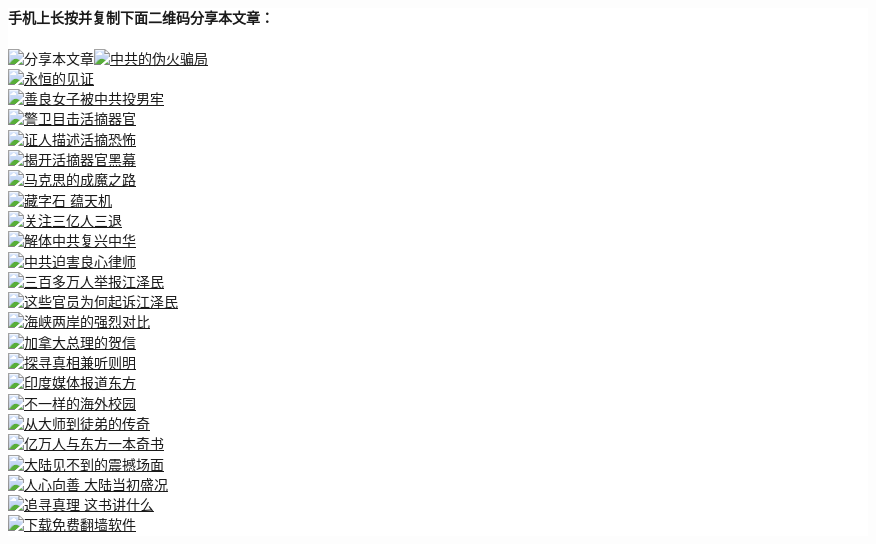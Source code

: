 <strong>手机上长按并复制下面二维码分享本文章：</strong><br><br><img src="https://quickchart.io/qr?size=256&text=https://github.com/1992513/djy/blob/master/gb/22/9/27/n13833937.md%231" title="分享本文章"></td><td VALIGN=TOP><a href="https://github.com/1992513/djy/blob/master/gb/16/1/21/n4622075.md?dfh#1" target="_blank"><img src="https://raw.githubusercontent.com/1992513/djy/master/gb/300/wei-f1.jpg" title="中共的伪火骗局"  alt="中共的伪火骗局"></a><br><a href="https://github.com/1992513/www/blob/master/README.md?dfh#9" target="_blank"><img src="https://raw.githubusercontent.com/1992513/djy/master/gb/300/yong-h.jpg" title="永恒的见证"  alt="永恒的见证"></a><br><a href="https://github.com/1992513/djy/blob/master/gb/13/9/29/n3974789.md?dfh#1" target="_blank"><img src="https://raw.githubusercontent.com/1992513/djy/master/gb/300/shang-lnz.jpg" title="善良女子被中共投男牢"  alt="善良女子被中共投男牢"></a><br><a href="https://github.com/1992513/djy/blob/master/gb/16/3/16/n4663449.md?dfh#1" target="_blank"><img src="https://raw.githubusercontent.com/1992513/djy/master/gb/300/huo-z3.jpg" title="警卫目击活摘器官"  alt="警卫目击活摘器官"></a><br><a href="https://github.com/1992513/djy/blob/master/gb/16/8/7/n8177641.md?dfh#1" target="_blank"><img src="https://raw.githubusercontent.com/1992513/djy/master/gb/300/huo-z4.jpg" title="证人描述活摘恐怖"  alt="证人描述活摘恐怖"></a><br><a href="https://github.com/1992513/djy/blob/master/gb/10/4/19/n2881569.md?dfh#1" target="_blank"><img src="https://raw.githubusercontent.com/1992513/djy/master/gb/300/huo-z1.jpg" title="揭开活摘器官黑幕"  alt="揭开活摘器官黑幕"></a><br><a href="https://github.com/1992513/djy/blob/master/gb/10/11/7/n3077476.md?dfh#1" target="_blank"><img src="https://raw.githubusercontent.com/1992513/djy/master/gb/300/ma-ks.jpg" title="马克思的成魔之路"  alt="马克思的成魔之路"></a><br><a href="https://github.com/1992513/djy/blob/master/gb/14/6/9/n4173977.md?dfh#1" target="_blank"><img src="https://raw.githubusercontent.com/1992513/djy/master/gb/300/chang-zs.jpg" title="藏字石 蕴天机"  alt="藏字石 蕴天机"></a><br><a href="https://github.com/1992513/djy/blob/master/gb/18/5/10/n10381511.md?dfh#1" target="_blank"><img src="https://raw.githubusercontent.com/1992513/djy/master/gb/300/st1.jpg" title="关注三亿人三退"  alt="关注三亿人三退"></a><br><a href="https://github.com/1992513/djy/blob/master/gb/18/3/21/n10237682.md?dfh#1" target="_blank"><img src="https://raw.githubusercontent.com/1992513/djy/master/gb/300/jie-t.jpg" title="解体中共复兴中华"  alt="解体中共复兴中华"></a><br><a href="https://github.com/1992513/djy/blob/master/gb/9/2/9/n2422991.md?dfh#1" target="_blank"><img src="https://raw.githubusercontent.com/1992513/djy/master/gb/300/gao-zs.jpg" title="中共迫害良心律师"  alt="中共迫害良心律师"></a><br><a href="https://github.com/1992513/djy/blob/master/gb/18/12/9/n10900044.md?dfh#1" target="_blank"><img src="https://raw.githubusercontent.com/1992513/djy/master/gb/300/sj1.jpg" title="三百多万人举报江泽民"  alt="三百多万人举报江泽民"></a><br><a href="https://github.com/1992513/djy/blob/master/gb/18/8/28/n10672014.md?dfh#1" target="_blank"><img src="https://raw.githubusercontent.com/1992513/djy/master/gb/300/sj2.jpg" title="这些官员为何起诉江泽民"  alt="这些官员为何起诉江泽民"></a><br><a href="https://github.com/1992513/djy/blob/master/gb/8/12/18/n2367165.md?dfh#1" target="_blank"><img src="https://raw.githubusercontent.com/1992513/djy/master/gb/300/liangan.jpg" title="海峡两岸的强烈对比"  alt="海峡两岸的强烈对比"></a><br><a href="https://github.com/1992513/djy/blob/master/gb/15/12/10/n4593139.md?dfh#1" target="_blank"><img src="https://raw.githubusercontent.com/1992513/djy/master/gb/300/jia-ndzl.jpg" title="加拿大总理的贺信"  alt="加拿大总理的贺信"></a><br><a href="https://github.com/1992513/djy/blob/master/gb/11/6/17/n3289382.md?dfh#1" target="_blank"><img src="https://raw.githubusercontent.com/1992513/djy/master/gb/300/xiao-wd.jpg" title="探寻真相兼听则明"  alt="探寻真相兼听则明"></a><br><a href="https://github.com/1992513/djy/blob/master/gb/18/10/27/n10812623.md?dfh#1" target="_blank"><img src="https://raw.githubusercontent.com/1992513/djy/master/gb/300/yindu.jpg" title="印度媒体报道东方"  alt="印度媒体报道东方"></a><br><a href="https://github.com/1992513/djy/blob/master/gb/18/6/9/n10469652.md?dfh#1" target="_blank"><img src="https://raw.githubusercontent.com/1992513/djy/master/gb/300/xie-j.jpg" title="不一样的海外校园"  alt="不一样的海外校园"></a><br><a href="https://github.com/1992513/djy/blob/master/gb/7/4/5/n1669415.md?dfh#1" target="_blank"><img src="https://raw.githubusercontent.com/1992513/djy/master/gb/300/li-up.jpg" title="从大师到徒弟的传奇"  alt="从大师到徒弟的传奇"></a><br><a href="https://github.com/1992513/djy/blob/master/gb/17/5/26/n9191512.md?dfh#1" target="_blank"><img src="https://raw.githubusercontent.com/1992513/djy/master/gb/300/zfl2.jpg" title="亿万人与东方一本奇书"  alt="亿万人与东方一本奇书"></a><br><a href="https://github.com/1992513/djy/blob/master/gb/13/11/27/n4020290.md?dfh#1" target="_blank"><img src="https://raw.githubusercontent.com/1992513/djy/master/gb/300/zhen-h.jpg" title="大陆见不到的震撼场面"  alt="大陆见不到的震撼场面"></a><br><a href="https://github.com/1992513/djy/blob/master/gb/15/7/17/n4482910.md?dfh#1" target="_blank"><img src="https://raw.githubusercontent.com/1992513/djy/master/gb/300/dalu-sk.jpg" title="人心向善 大陆当初盛况"  alt="人心向善 大陆当初盛况"></a><br><a href="https://github.com/1992513/djy/blob/master/gb/19/1/5/n10955468.md?dfh#1" target="_blank"><img src="https://raw.githubusercontent.com/1992513/djy/master/gb/300/zfl1.jpg" title="追寻真理 这书讲什么"  alt="追寻真理 这书讲什么"></a><br><a href="https://github.com/1992513/www/blob/master/README.md?dfh#1" target="_blank"><img src="https://raw.githubusercontent.com/1992513/djy/master/gb/300/fq1.jpg" title="下载免费翻墙软件"  alt="下载免费翻墙软件"></a><br></td></tr></table>
